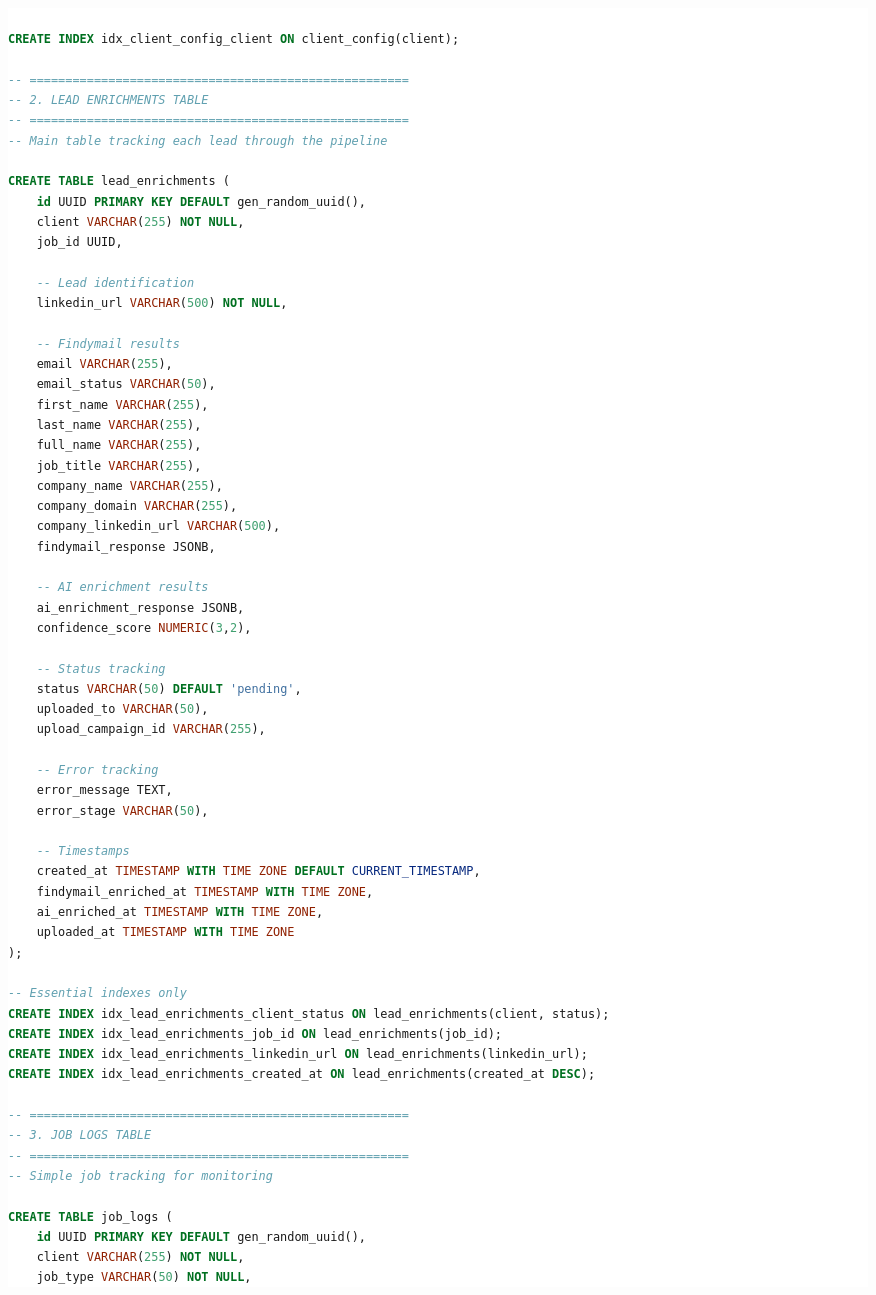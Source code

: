 ```sql

CREATE INDEX idx_client_config_client ON client_config(client);

-- =====================================================
-- 2. LEAD ENRICHMENTS TABLE
-- =====================================================
-- Main table tracking each lead through the pipeline

CREATE TABLE lead_enrichments (
    id UUID PRIMARY KEY DEFAULT gen_random_uuid(),
    client VARCHAR(255) NOT NULL,
    job_id UUID,
    
    -- Lead identification
    linkedin_url VARCHAR(500) NOT NULL,
    
    -- Findymail results
    email VARCHAR(255),
    email_status VARCHAR(50),
    first_name VARCHAR(255),
    last_name VARCHAR(255),
    full_name VARCHAR(255),
    job_title VARCHAR(255),
    company_name VARCHAR(255),
    company_domain VARCHAR(255),
    company_linkedin_url VARCHAR(500),
    findymail_response JSONB,
    
    -- AI enrichment results
    ai_enrichment_response JSONB,
    confidence_score NUMERIC(3,2),
    
    -- Status tracking
    status VARCHAR(50) DEFAULT 'pending',
    uploaded_to VARCHAR(50),
    upload_campaign_id VARCHAR(255),
    
    -- Error tracking
    error_message TEXT,
    error_stage VARCHAR(50),
    
    -- Timestamps
    created_at TIMESTAMP WITH TIME ZONE DEFAULT CURRENT_TIMESTAMP,
    findymail_enriched_at TIMESTAMP WITH TIME ZONE,
    ai_enriched_at TIMESTAMP WITH TIME ZONE,
    uploaded_at TIMESTAMP WITH TIME ZONE
);

-- Essential indexes only
CREATE INDEX idx_lead_enrichments_client_status ON lead_enrichments(client, status);
CREATE INDEX idx_lead_enrichments_job_id ON lead_enrichments(job_id);
CREATE INDEX idx_lead_enrichments_linkedin_url ON lead_enrichments(linkedin_url);
CREATE INDEX idx_lead_enrichments_created_at ON lead_enrichments(created_at DESC);

-- =====================================================
-- 3. JOB LOGS TABLE
-- =====================================================
-- Simple job tracking for monitoring

CREATE TABLE job_logs (
    id UUID PRIMARY KEY DEFAULT gen_random_uuid(),
    client VARCHAR(255) NOT NULL,
    job_type VARCHAR(50) NOT NULL,
```